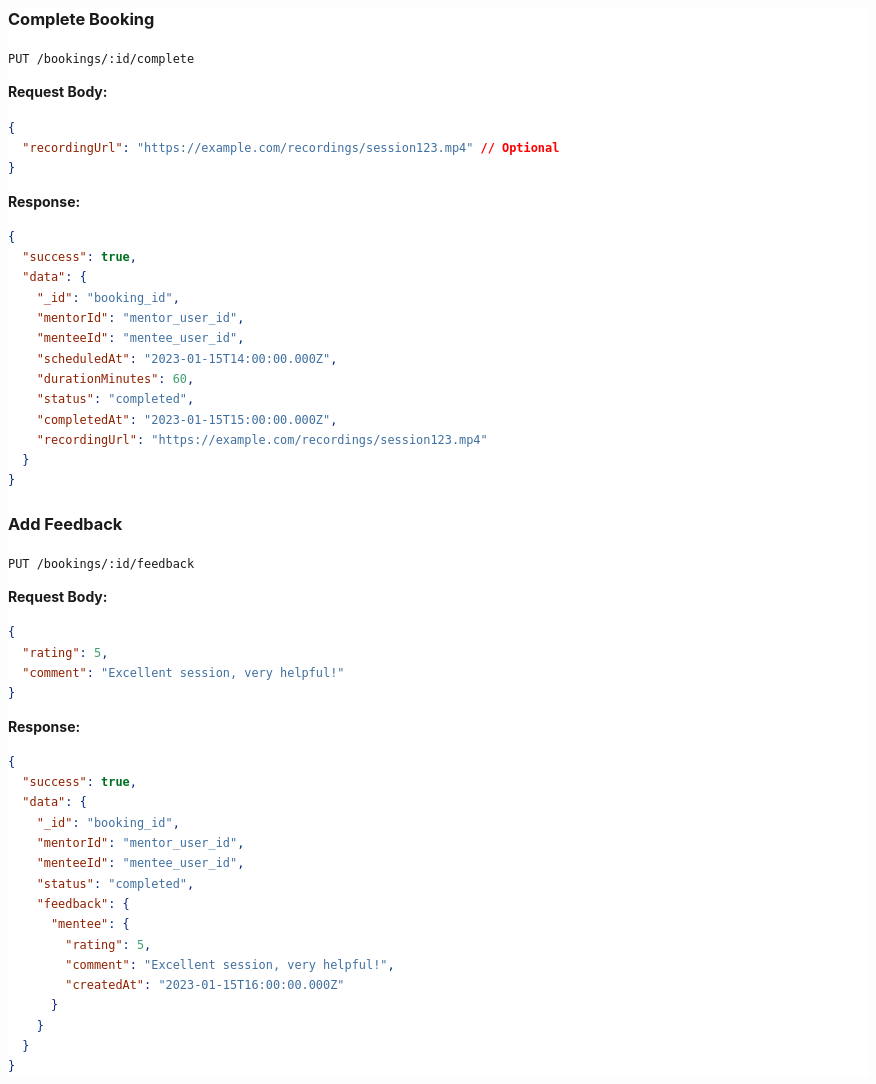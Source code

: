 ### Complete Booking

```
PUT /bookings/:id/complete
```

**Request Body:**
```json
{
  "recordingUrl": "https://example.com/recordings/session123.mp4" // Optional
}
```

**Response:**
```json
{
  "success": true,
  "data": {
    "_id": "booking_id",
    "mentorId": "mentor_user_id",
    "menteeId": "mentee_user_id",
    "scheduledAt": "2023-01-15T14:00:00.000Z",
    "durationMinutes": 60,
    "status": "completed",
    "completedAt": "2023-01-15T15:00:00.000Z",
    "recordingUrl": "https://example.com/recordings/session123.mp4"
  }
}
```

### Add Feedback

```
PUT /bookings/:id/feedback
```

**Request Body:**
```json
{
  "rating": 5,
  "comment": "Excellent session, very helpful!"
}
```

**Response:**
```json
{
  "success": true,
  "data": {
    "_id": "booking_id",
    "mentorId": "mentor_user_id",
    "menteeId": "mentee_user_id",
    "status": "completed",
    "feedback": {
      "mentee": {
        "rating": 5,
        "comment": "Excellent session, very helpful!",
        "createdAt": "2023-01-15T16:00:00.000Z"
      }
    }
  }
}
```
